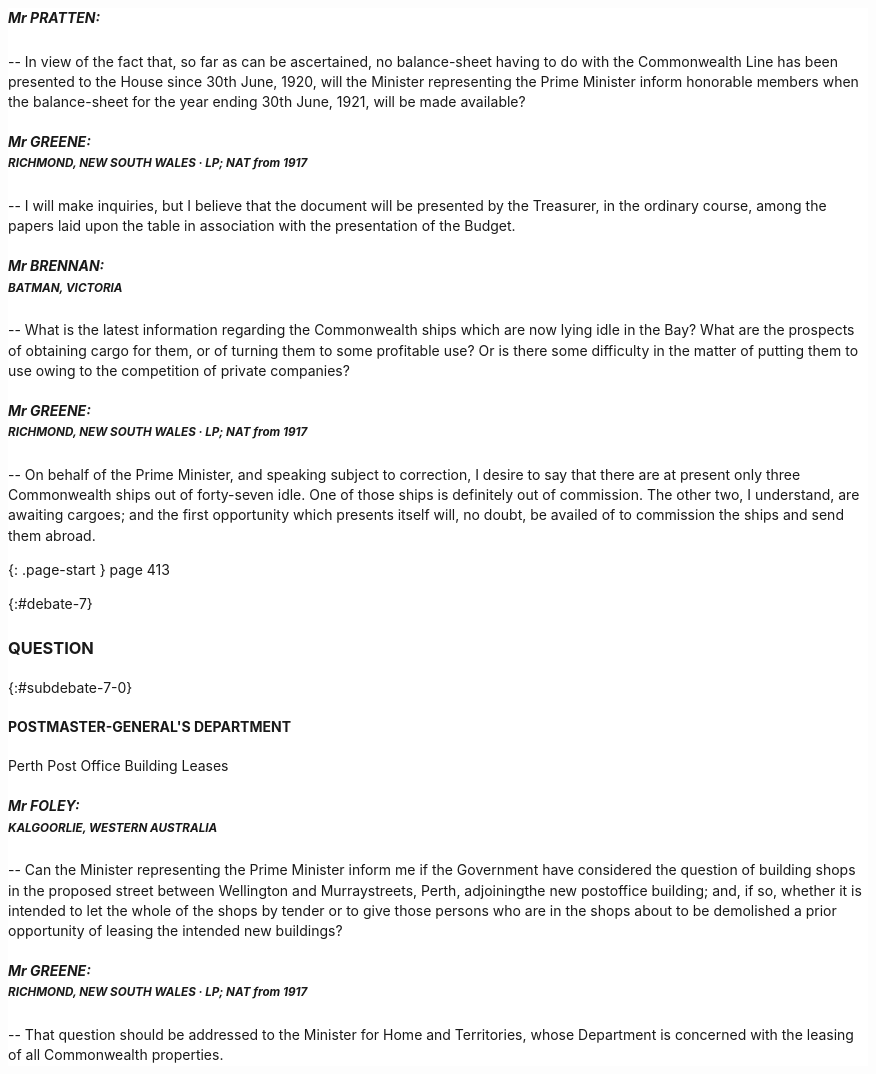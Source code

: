##### Mr PRATTEN:

-- In view of the fact that, so far as can be ascertained, no balance-sheet having to do with the Commonwealth Line has been presented to the House since 30th June, 1920, will the Minister representing the Prime Minister inform honorable members when the balance-sheet for the year ending 30th June, 1921, will be made available? 

##### Mr GREENE:<br><small class="text-muted">RICHMOND, NEW SOUTH WALES &middot; LP; NAT from 1917</small>

-- I will make inquiries, but I believe that the document will be presented by the Treasurer, in the ordinary course, among the papers laid upon the table in association with the presentation of the Budget. 

##### Mr BRENNAN:<br><small class="text-muted">BATMAN, VICTORIA</small>

-- What is the latest information regarding the Commonwealth ships which are now lying idle in the Bay? What are the prospects of obtaining cargo for them, or of turning them to some profitable use? Or is there some difficulty in the matter of putting them to use owing to the competition of private companies? 

##### Mr GREENE:<br><small class="text-muted">RICHMOND, NEW SOUTH WALES &middot; LP; NAT from 1917</small>

-- On behalf of the Prime Minister, and speaking subject to correction, I desire to say that there are at present only three Commonwealth ships out of forty-seven idle. One of those ships is definitely out of commission. The other two, I understand, are awaiting cargoes; and the first opportunity which presents itself will, no doubt, be availed of to commission the ships and send them abroad. 

{: .page-start }
page 413

{:#debate-7}
### QUESTION

{:#subdebate-7-0}
#### POSTMASTER-GENERAL'S DEPARTMENT

Perth Post Office Building Leases

##### Mr FOLEY:<br><small class="text-muted">KALGOORLIE, WESTERN AUSTRALIA</small>

-- Can the Minister representing the Prime Minister inform me if the Government have considered the question of building shops in the proposed street between Wellington and Murraystreets, Perth, adjoiningthe new postoffice building; and, if so, whether it is intended to let the whole of the shops by tender or to give those persons who are in the shops about to be demolished a prior opportunity of leasing the intended new buildings? 

##### Mr GREENE:<br><small class="text-muted">RICHMOND, NEW SOUTH WALES &middot; LP; NAT from 1917</small>

-- That question should be addressed to the Minister for Home and Territories, whose Department is concerned with the leasing of all Commonwealth properties. 
